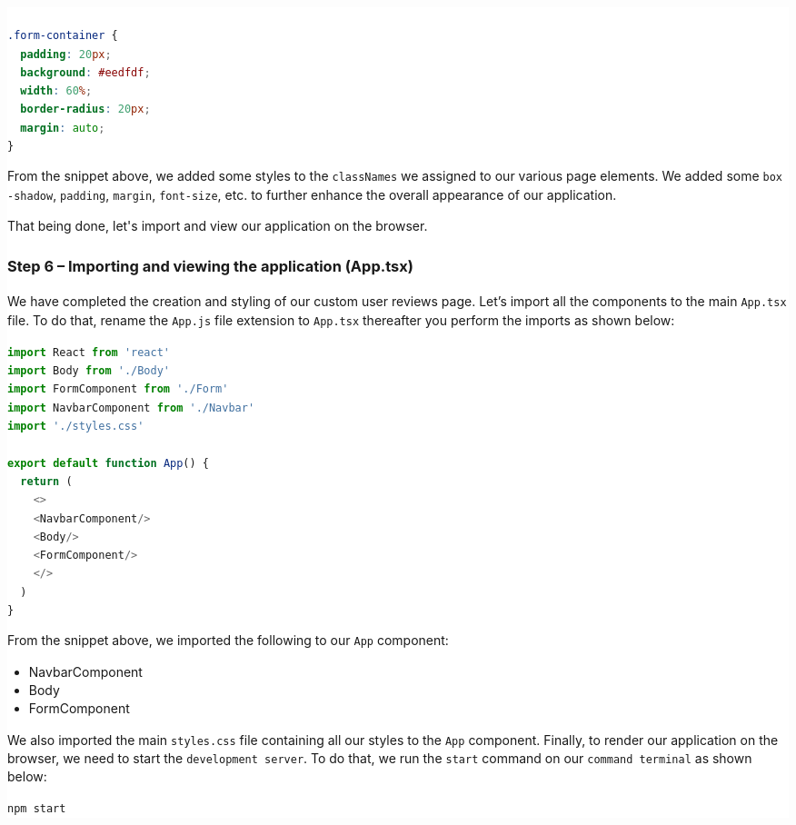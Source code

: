 ```CSS

.form-container {
  padding: 20px;
  background: #eedfdf;
  width: 60%;
  border-radius: 20px;
  margin: auto;
}
```

From the snippet above, we added some styles to the `classNames` we assigned to our various page elements. We added some `box-shadow`, `padding`, `margin`, `font-size`, etc. to further enhance the overall appearance of our application.

That being done, let's import and view our application on the browser.

### Step 6 – Importing and viewing the application (App.tsx)
We have completed the creation and styling of our custom user reviews page. Let’s import all the components to the main `App.tsx` file.
To do that, rename the `App.js` file extension to `App.tsx` thereafter you perform the imports as shown below:

```Typescript
import React from 'react'
import Body from './Body'
import FormComponent from './Form'
import NavbarComponent from './Navbar'
import './styles.css'

export default function App() {
  return (
    <>
    <NavbarComponent/>
    <Body/>
    <FormComponent/>
    </>
  )
}
```

From the snippet above, we imported the following to our `App` component:

- NavbarComponent
- Body
- FormComponent
  
We also imported the main `styles.css` file containing all our styles to the `App` component.
Finally, to render our application on the browser, we need to start the `development server`. To do that, we run the `start` command on our `command terminal` as shown below:

```bash
npm start
```
